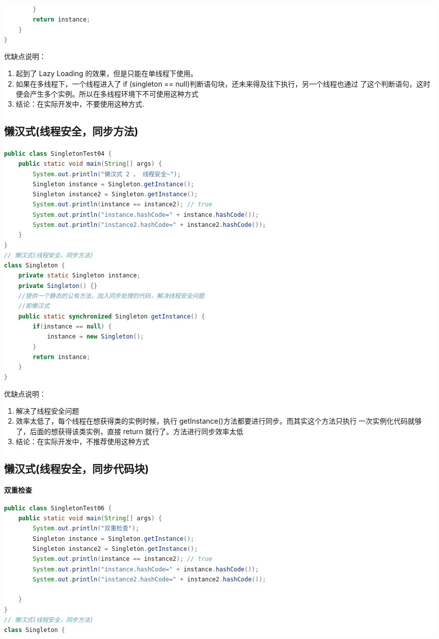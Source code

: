 ```java
        }
        return instance;
    }
}
```

优缺点说明：
1) 起到了 Lazy Loading 的效果，但是只能在单线程下使用。
2) 如果在多线程下，一个线程进入了 if (singleton == null)判断语句块，还未来得及往下执行，另一个线程也通过
了这个判断语句，这时便会产生多个实例。所以在多线程环境下不可使用这种方式
3) 结论：在实际开发中，不要使用这种方式.

## 懒汉式(线程安全，同步方法)

```java
public class SingletonTest04 {
    public static void main(String[] args) {
        System.out.println("懒汉式 2 ， 线程安全~");
        Singleton instance = Singleton.getInstance();
        Singleton instance2 = Singleton.getInstance();
        System.out.println(instance == instance2); // true
        System.out.println("instance.hashCode=" + instance.hashCode());
        System.out.println("instance2.hashCode=" + instance2.hashCode());
    }
}
// 懒汉式(线程安全，同步方法)
class Singleton {
    private static Singleton instance;
    private Singleton() {}
    //提供一个静态的公有方法，加入同步处理的代码，解决线程安全问题
    //即懒汉式
    public static synchronized Singleton getInstance() {
        if(instance == null) {
            instance = new Singleton();
        }
        return instance;
    }
}
```

优缺点说明：
1) 解决了线程安全问题
2) 效率太低了，每个线程在想获得类的实例时候，执行 getInstance()方法都要进行同步。而其实这个方法只执行
一次实例化代码就够了，后面的想获得该类实例，直接 return 就行了。方法进行同步效率太低
3) 结论：在实际开发中，不推荐使用这种方式

## 懒汉式(线程安全，同步代码块)

**双重检查**

```java
public class SingletonTest06 {
    public static void main(String[] args) {
        System.out.println("双重检查");
        Singleton instance = Singleton.getInstance();
        Singleton instance2 = Singleton.getInstance();
        System.out.println(instance == instance2); // true
        System.out.println("instance.hashCode=" + instance.hashCode());
        System.out.println("instance2.hashCode=" + instance2.hashCode());

    }
}
// 懒汉式(线程安全，同步方法)
class Singleton {
```